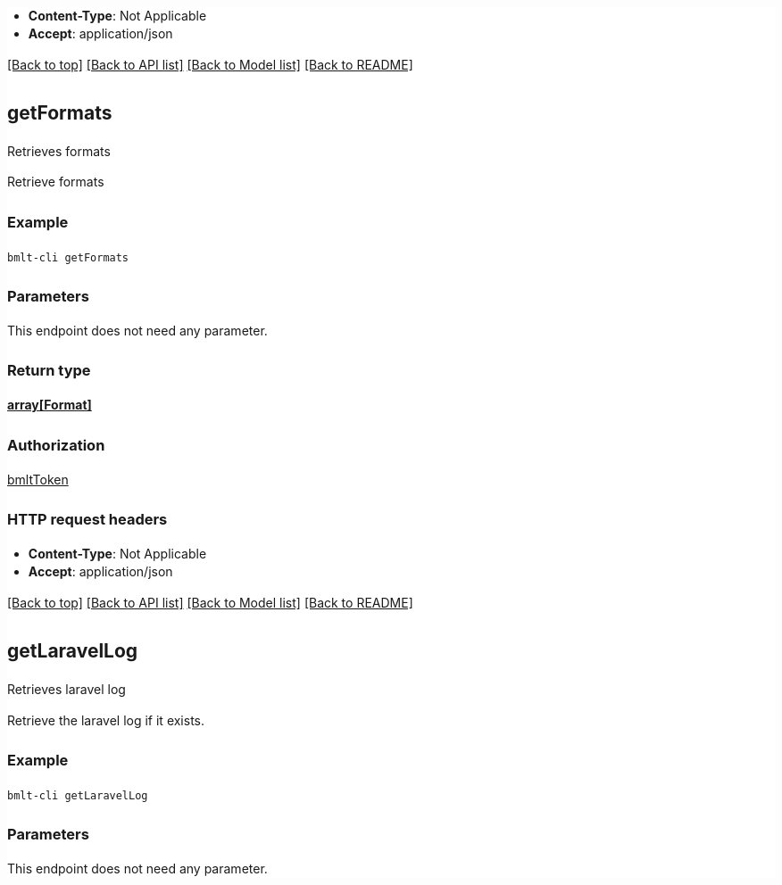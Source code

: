 - **Content-Type**: Not Applicable
- **Accept**: application/json

[[Back to top]](#) [[Back to API list]](../README.md#documentation-for-api-endpoints) [[Back to Model list]](../README.md#documentation-for-models) [[Back to README]](../README.md)


## getFormats

Retrieves formats

Retrieve formats

### Example

```bash
bmlt-cli getFormats
```

### Parameters

This endpoint does not need any parameter.

### Return type

[**array[Format]**](Format.md)

### Authorization

[bmltToken](../README.md#bmltToken)

### HTTP request headers

- **Content-Type**: Not Applicable
- **Accept**: application/json

[[Back to top]](#) [[Back to API list]](../README.md#documentation-for-api-endpoints) [[Back to Model list]](../README.md#documentation-for-models) [[Back to README]](../README.md)


## getLaravelLog

Retrieves laravel log

Retrieve the laravel log if it exists.

### Example

```bash
bmlt-cli getLaravelLog
```

### Parameters

This endpoint does not need any parameter.
